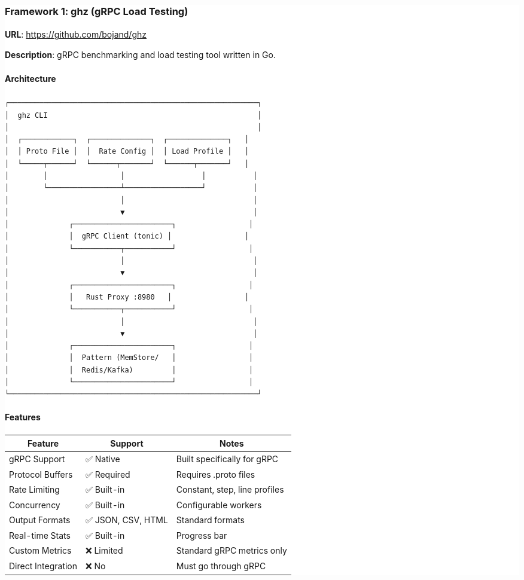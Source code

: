### Framework 1: ghz (gRPC Load Testing)

**URL**: https://github.com/bojand/ghz

**Description**: gRPC benchmarking and load testing tool written in Go.

#### Architecture

```text
┌──────────────────────────────────────────────────────────┐
│  ghz CLI                                                 │
│                                                          │
│  ┌────────────┐  ┌──────────────┐  ┌──────────────┐   │
│  │ Proto File │  │  Rate Config │  │ Load Profile │   │
│  └─────┬──────┘  └──────┬───────┘  └──────┬───────┘   │
│        │                 │                  │           │
│        └─────────────────┴──────────────────┘           │
│                          │                              │
│                          ▼                              │
│              ┌───────────────────────┐                 │
│              │  gRPC Client (tonic) │                 │
│              └───────────┬───────────┘                 │
│                          │                              │
│                          ▼                              │
│              ┌───────────────────────┐                 │
│              │   Rust Proxy :8980   │                 │
│              └───────────┬───────────┘                 │
│                          │                              │
│                          ▼                              │
│              ┌───────────────────────┐                 │
│              │  Pattern (MemStore/   │                 │
│              │  Redis/Kafka)         │                 │
│              └───────────────────────┘                 │
└──────────────────────────────────────────────────────────┘
```

#### Features

| Feature | Support | Notes |
|---------|---------|-------|
| gRPC Support | ✅ Native | Built specifically for gRPC |
| Protocol Buffers | ✅ Required | Requires .proto files |
| Rate Limiting | ✅ Built-in | Constant, step, line profiles |
| Concurrency | ✅ Built-in | Configurable workers |
| Output Formats | ✅ JSON, CSV, HTML | Standard formats |
| Real-time Stats | ✅ Built-in | Progress bar |
| Custom Metrics | ❌ Limited | Standard gRPC metrics only |
| Direct Integration | ❌ No | Must go through gRPC |

